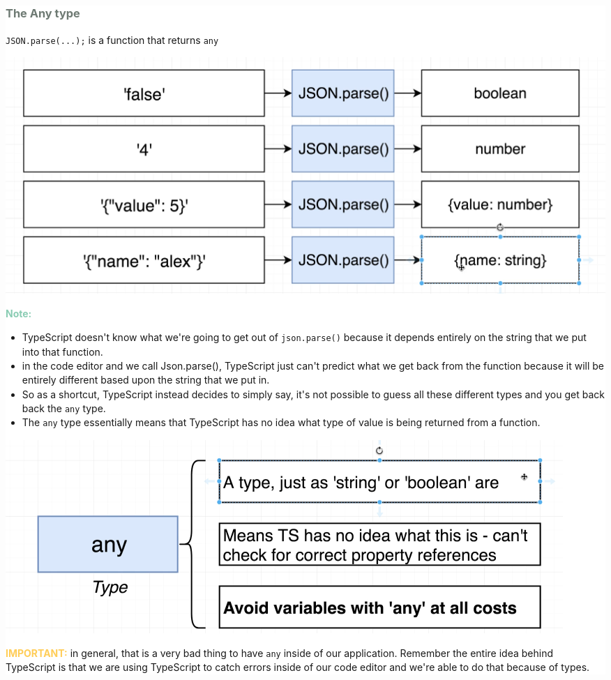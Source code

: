 ### **<span style='color: #6e7a73'>The Any type**

`JSON.parse(...);` is a function that returns `any`

![image info](./_notes/0_sc10.png)

**<span style='color: #8accb3'> Note:**

- TypeScript doesn't know what we're going to get out of `json.parse()` because it depends entirely on the string that we put into that function.
- in the code editor and we call Json.parse(), TypeScript just can't predict what we get back from the function because it will be entirely different based upon the string that we put in.
- So as a shortcut, TypeScript instead decides to simply say, it's not possible to guess all these different types and you get back back the `any` type.
- The `any` type essentially means that TypeScript has no idea what type of value is being returned from a function.

![image info](./_notes/0_sc11.png)

**<span style='color: #ffcd58'>IMPORTANT:** in general, that is a very bad thing to have `any` inside of our application. Remember the entire idea behind TypeScript is that we are using TypeScript to catch errors inside of our code editor and we're able to do that because of types.
